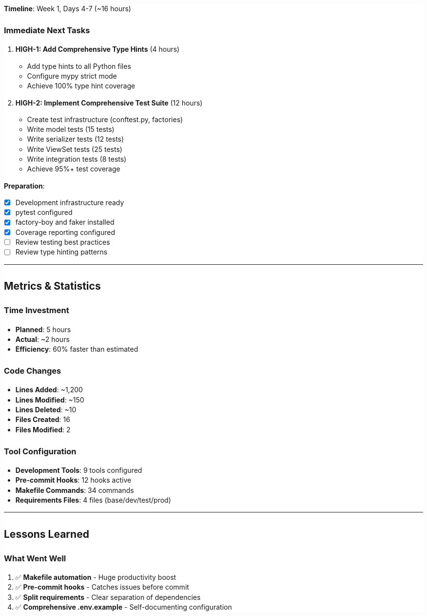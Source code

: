 **Timeline**: Week 1, Days 4-7 (~16 hours)

### Immediate Next Tasks
1. **HIGH-1: Add Comprehensive Type Hints** (4 hours)
   - Add type hints to all Python files
   - Configure mypy strict mode
   - Achieve 100% type hint coverage

2. **HIGH-2: Implement Comprehensive Test Suite** (12 hours)
   - Create test infrastructure (conftest.py, factories)
   - Write model tests (15 tests)
   - Write serializer tests (12 tests)
   - Write ViewSet tests (25 tests)
   - Write integration tests (8 tests)
   - Achieve 95%+ test coverage

**Preparation**:
- [x] Development infrastructure ready
- [x] pytest configured
- [x] factory-boy and faker installed
- [x] Coverage reporting configured
- [ ] Review testing best practices
- [ ] Review type hinting patterns

---

## Metrics & Statistics

### Time Investment
- **Planned**: 5 hours
- **Actual**: ~2 hours
- **Efficiency**: 60% faster than estimated

### Code Changes
- **Lines Added**: ~1,200
- **Lines Modified**: ~150
- **Lines Deleted**: ~10
- **Files Created**: 16
- **Files Modified**: 2

### Tool Configuration
- **Development Tools**: 9 tools configured
- **Pre-commit Hooks**: 12 hooks active
- **Makefile Commands**: 34 commands
- **Requirements Files**: 4 files (base/dev/test/prod)

---

## Lessons Learned

### What Went Well
1. ✅ **Makefile automation** - Huge productivity boost
2. ✅ **Pre-commit hooks** - Catches issues before commit
3. ✅ **Split requirements** - Clear separation of dependencies
4. ✅ **Comprehensive .env.example** - Self-documenting configuration
